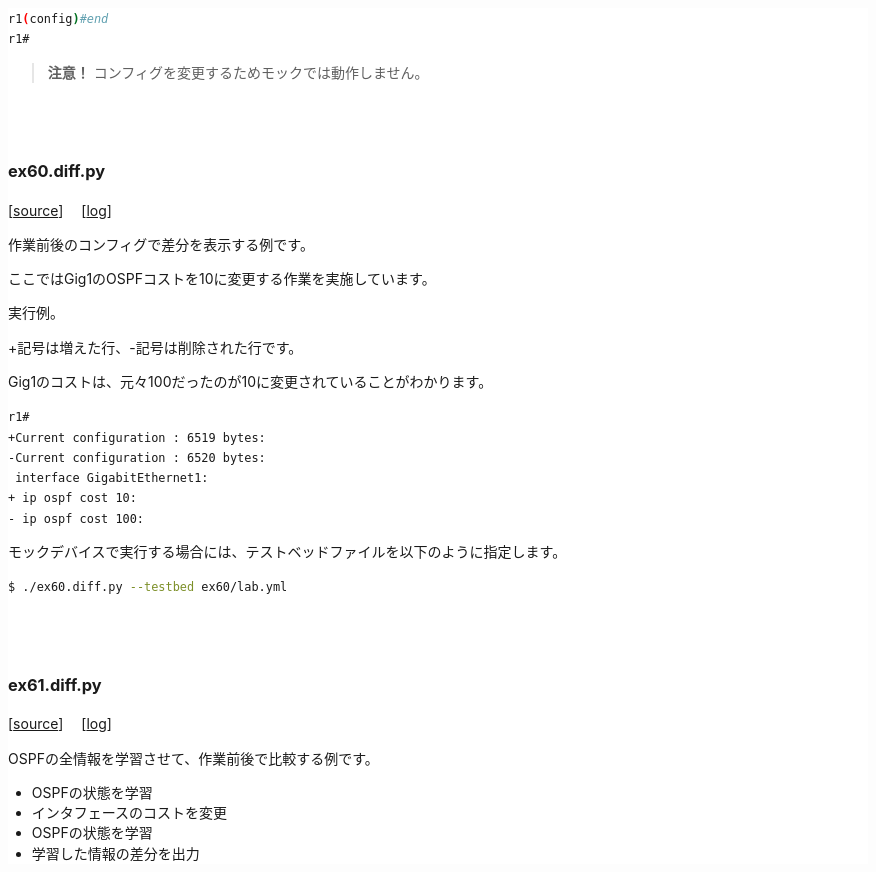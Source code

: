 ```bash
r1(config)#end
r1#
```

> **注意！**
> コンフィグを変更するためモックでは動作しません。

<br><br>

### ex60.diff.py

<p>
[<a href="https://github.com/takamitsu-iida/pyats-practice/blob/main/ex60.diff.py" target="_blank">source</a>]　
[<a href="https://github.com/takamitsu-iida/pyats-practice/blob/main/output/ex60.log" target="_blank">log</a>]
</p>

作業前後のコンフィグで差分を表示する例です。

ここではGig1のOSPFコストを10に変更する作業を実施しています。

実行例。

+記号は増えた行、-記号は削除された行です。

Gig1のコストは、元々100だったのが10に変更されていることがわかります。

```bash
r1#
+Current configuration : 6519 bytes:
-Current configuration : 6520 bytes:
 interface GigabitEthernet1:
+ ip ospf cost 10:
- ip ospf cost 100:
```

モックデバイスで実行する場合には、テストベッドファイルを以下のように指定します。

```bash
$ ./ex60.diff.py --testbed ex60/lab.yml
```

<br><br>

### ex61.diff.py

<p>
[<a href="https://github.com/takamitsu-iida/pyats-practice/blob/main/ex61.diff.py" target="_blank">source</a>]　
[<a href="https://github.com/takamitsu-iida/pyats-practice/blob/main/output/ex61.log" target="_blank">log</a>]
</p>

OSPFの全情報を学習させて、作業前後で比較する例です。

- OSPFの状態を学習
- インタフェースのコストを変更
- OSPFの状態を学習
- 学習した情報の差分を出力
